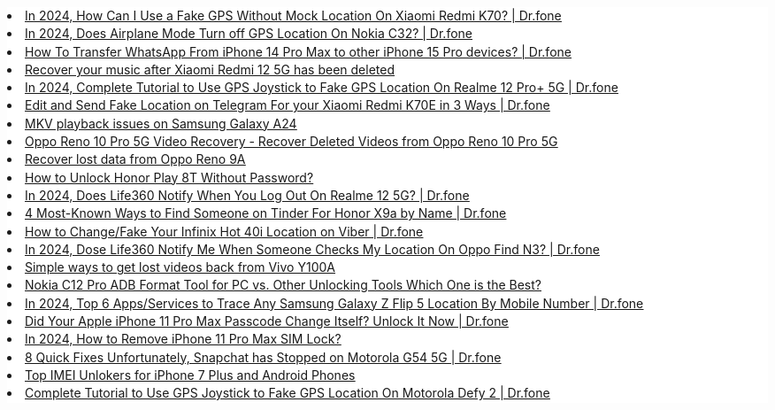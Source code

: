 <li><a href="https://review-topics.techidaily.com/in-2024-how-can-i-use-a-fake-gps-without-mock-location-on-xiaomi-redmi-k70-drfone-by-drfone-virtual-android/"><u>In 2024, How Can I Use a Fake GPS Without Mock Location On Xiaomi Redmi K70? | Dr.fone</u></a></li>
<li><a href="https://review-topics.techidaily.com/in-2024-does-airplane-mode-turn-off-gps-location-on-nokia-c32-drfone-by-drfone-virtual-android/"><u>In 2024, Does Airplane Mode Turn off GPS Location On Nokia C32? | Dr.fone</u></a></li>
<li><a href="https://review-topics.techidaily.com/how-to-transfer-whatsapp-from-iphone-14-pro-max-to-other-iphone-15-pro-devices-drfone-by-drfone-transfer-whatsapp-from-ios-transfer-whatsapp-from-ios/"><u>How To Transfer WhatsApp From iPhone 14 Pro Max to other iPhone 15 Pro devices? | Dr.fone</u></a></li>
<li><a href="https://review-topics.techidaily.com/recover-your-music-after-xiaomi-redmi-12-5g-has-been-deleted-by-fonelab-android-recover-music/"><u>Recover your music after Xiaomi Redmi 12 5G has been deleted</u></a></li>
<li><a href="https://review-topics.techidaily.com/in-2024-complete-tutorial-to-use-gps-joystick-to-fake-gps-location-on-realme-12-proplus-5g-drfone-by-drfone-virtual-android/"><u>In 2024, Complete Tutorial to Use GPS Joystick to Fake GPS Location On Realme 12 Pro+ 5G | Dr.fone</u></a></li>
<li><a href="https://review-topics.techidaily.com/edit-and-send-fake-location-on-telegram-for-your-xiaomi-redmi-k70e-in-3-ways-drfone-by-drfone-virtual-android/"><u>Edit and Send Fake Location on Telegram For your Xiaomi Redmi K70E in 3 Ways | Dr.fone</u></a></li>
<li><a href="https://review-topics.techidaily.com/mkv-playback-issues-on-samsung-galaxy-a24-by-aiseesoft-video-converter-play-mkv-on-android/"><u>MKV playback issues on Samsung Galaxy A24</u></a></li>
<li><a href="https://review-topics.techidaily.com/oppo-reno-10-pro-5g-video-recovery-recover-deleted-videos-from-oppo-reno-10-pro-5g-by-fonelab-android-recover-video/"><u>Oppo Reno 10 Pro 5G Video Recovery - Recover Deleted Videos from Oppo Reno 10 Pro 5G</u></a></li>
<li><a href="https://review-topics.techidaily.com/recover-lost-data-from-oppo-reno-9a-by-fonelab-android-recover-data/"><u>Recover lost data from Oppo Reno 9A</u></a></li>
<li><a href="https://review-topics.techidaily.com/how-to-unlock-honor-play-8t-without-password-by-drfone-android-unlock-android-unlock/"><u>How to Unlock Honor Play 8T Without Password?</u></a></li>
<li><a href="https://review-topics.techidaily.com/in-2024-does-life360-notify-when-you-log-out-on-realme-12-5g-drfone-by-drfone-virtual-android/"><u>In 2024, Does Life360 Notify When You Log Out On Realme 12 5G? | Dr.fone</u></a></li>
<li><a href="https://review-topics.techidaily.com/4-most-known-ways-to-find-someone-on-tinder-for-honor-x9a-by-name-drfone-by-drfone-virtual-android/"><u>4 Most-Known Ways to Find Someone on Tinder For Honor X9a by Name | Dr.fone</u></a></li>
<li><a href="https://review-topics.techidaily.com/how-to-changefake-your-infinix-hot-40i-location-on-viber-drfone-by-drfone-virtual-android/"><u>How to Change/Fake Your Infinix Hot 40i Location on Viber | Dr.fone</u></a></li>
<li><a href="https://review-topics.techidaily.com/in-2024-dose-life360-notify-me-when-someone-checks-my-location-on-oppo-find-n3-drfone-by-drfone-virtual-android/"><u>In 2024, Dose Life360 Notify Me When Someone Checks My Location On Oppo Find N3? | Dr.fone</u></a></li>
<li><a href="https://techidaily.com/simple-ways-to-get-lost-videos-back-from-vivo-y100a-by-fonelab-android-recover-video/"><u>Simple ways to get lost videos back from Vivo Y100A</u></a></li>
<li><a href="https://android-frp.techidaily.com/nokia-c12-pro-adb-format-tool-for-pc-vs-other-unlocking-tools-which-one-is-the-best-by-drfone-android/"><u>Nokia C12 Pro ADB Format Tool for PC vs. Other Unlocking Tools Which One is the Best?</u></a></li>
<li><a href="https://android-location-track.techidaily.com/in-2024-top-6-appsservices-to-trace-any-samsung-galaxy-z-flip-5-location-by-mobile-number-drfone-by-drfone-virtual-android/"><u>In 2024, Top 6 Apps/Services to Trace Any Samsung Galaxy Z Flip 5 Location By Mobile Number | Dr.fone</u></a></li>
<li><a href="https://iphone-unlock.techidaily.com/did-your-apple-iphone-11-pro-max-passcode-change-itself-unlock-it-now-drfone-by-drfone-ios/"><u>Did Your Apple iPhone 11 Pro Max Passcode Change Itself? Unlock It Now | Dr.fone</u></a></li>
<li><a href="https://sim-unlock.techidaily.com/in-2024-how-to-remove-iphone-11-pro-max-sim-lock-by-drfone-ios/"><u>In 2024, How to Remove iPhone 11 Pro Max SIM Lock?</u></a></li>
<li><a href="https://howto.techidaily.com/8-quick-fixes-unfortunately-snapchat-has-stopped-on-motorola-g54-5g-drfone-by-drfone-fix-android-problems-fix-android-problems/"><u>8 Quick Fixes Unfortunately, Snapchat has Stopped on Motorola G54 5G | Dr.fone</u></a></li>
<li><a href="https://sim-unlock.techidaily.com/top-imei-unlokers-for-iphone-7-plus-and-android-phones-by-drfone-ios/"><u>Top IMEI Unlokers for iPhone 7 Plus and Android Phones</u></a></li>
<li><a href="https://fake-location.techidaily.com/complete-tutorial-to-use-gps-joystick-to-fake-gps-location-on-motorola-defy-2-drfone-by-drfone-virtual-android/"><u>Complete Tutorial to Use GPS Joystick to Fake GPS Location On Motorola Defy 2 | Dr.fone</u></a></li>